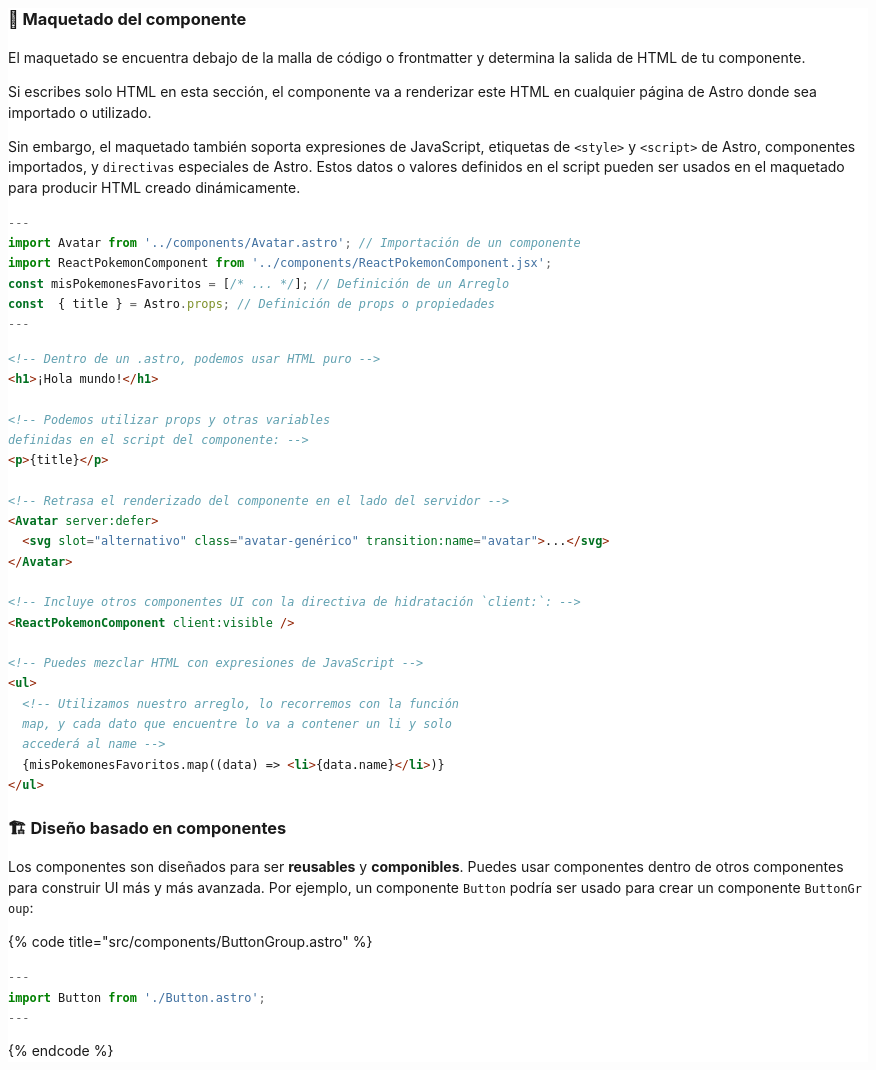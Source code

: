 ### 📐 Maquetado del componente

El maquetado se encuentra debajo de la malla de código o frontmatter y determina la salida de HTML de tu componente.

Si escribes solo HTML en esta sección, el componente va a renderizar este HTML en cualquier página de Astro donde sea importado o utilizado.

Sin embargo, el maquetado también soporta expresiones de JavaScript, etiquetas de `<style>` y `<script>` de Astro, componentes importados, y `directivas` especiales de Astro. Estos datos o valores definidos en el script pueden ser usados en el maquetado para producir HTML creado dinámicamente.

```javascript
---
import Avatar from '../components/Avatar.astro'; // Importación de un componente
import ReactPokemonComponent from '../components/ReactPokemonComponent.jsx';
const misPokemonesFavoritos = [/* ... */]; // Definición de un Arreglo
const  { title } = Astro.props; // Definición de props o propiedades
---
```

```html
<!-- Dentro de un .astro, podemos usar HTML puro -->
<h1>¡Hola mundo!</h1>

<!-- Podemos utilizar props y otras variables 
definidas en el script del componente: -->
<p>{title}</p>

<!-- Retrasa el renderizado del componente en el lado del servidor -->
<Avatar server:defer>
  <svg slot="alternativo" class="avatar-genérico" transition:name="avatar">...</svg>
</Avatar>

<!-- Incluye otros componentes UI con la directiva de hidratación `client:`: -->
<ReactPokemonComponent client:visible />

<!-- Puedes mezclar HTML con expresiones de JavaScript -->
<ul>
  <!-- Utilizamos nuestro arreglo, lo recorremos con la función
  map, y cada dato que encuentre lo va a contener un li y solo
  accederá al name -->
  {misPokemonesFavoritos.map((data) => <li>{data.name}</li>)}
</ul>
```

### 🏗️ Diseño basado en componentes

Los componentes son diseñados para ser **reusables** y **componibles**. Puedes usar componentes dentro de otros componentes para construir UI más y más avanzada. Por ejemplo, un componente `Button` podría ser usado para crear un componente `ButtonGroup`:

{% code title="src/components/ButtonGroup.astro" %}
```javascript
---
import Button from './Button.astro';
---
```
{% endcode %}
